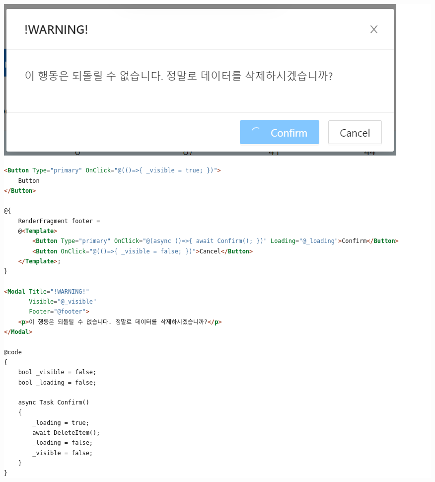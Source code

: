 ![](images/2023-07-21-15-28-05.png)

```html
<Button Type="primary" OnClick="@(()=>{ _visible = true; })">
    Button
</Button>

@{
    RenderFragment footer =
    @<Template>
        <Button Type="primary" OnClick="@(async ()=>{ await Confirm(); })" Loading="@_loading">Confirm</Button>
        <Button OnClick="@(()=>{ _visible = false; })">Cancel</Button>
    </Template>;
}

<Modal Title="!WARNING!"
       Visible="@_visible"
       Footer="@footer">
    <p>이 행동은 되돌릴 수 없습니다. 정말로 데이터를 삭제하시겠습니까?</p>
</Modal>

@code
{
    bool _visible = false;
    bool _loading = false;

    async Task Confirm()
    {
        _loading = true;
        await DeleteItem();
        _loading = false;
        _visible = false;
    }
}
```
